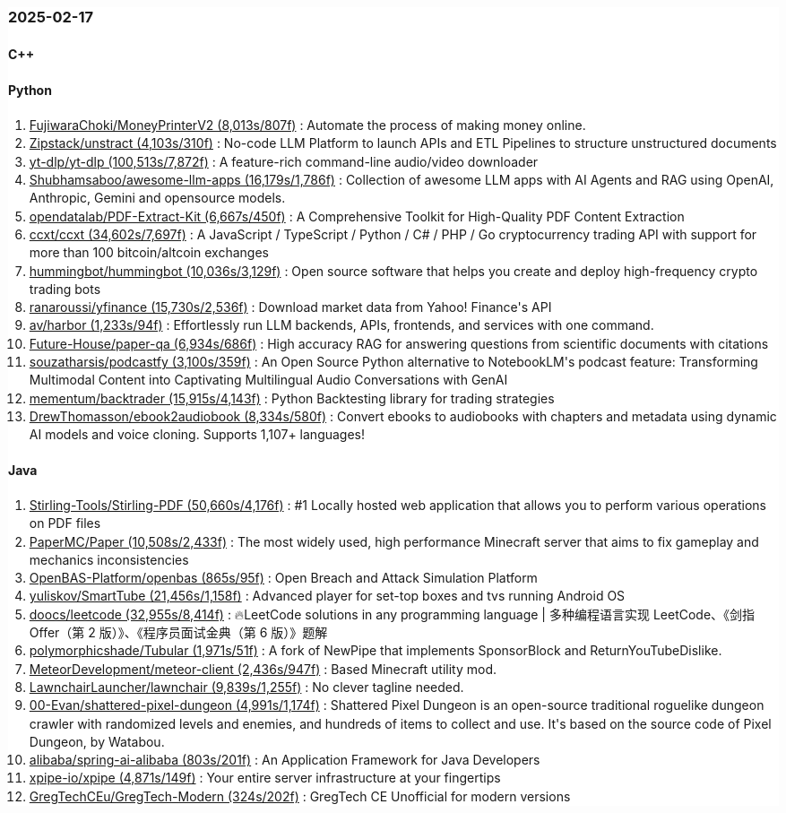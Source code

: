 ### 2025-02-17

#### C++

#### Python
1. [FujiwaraChoki/MoneyPrinterV2 (8,013s/807f)](https://github.com/FujiwaraChoki/MoneyPrinterV2) : Automate the process of making money online.
2. [Zipstack/unstract (4,103s/310f)](https://github.com/Zipstack/unstract) : No-code LLM Platform to launch APIs and ETL Pipelines to structure unstructured documents
3. [yt-dlp/yt-dlp (100,513s/7,872f)](https://github.com/yt-dlp/yt-dlp) : A feature-rich command-line audio/video downloader
4. [Shubhamsaboo/awesome-llm-apps (16,179s/1,786f)](https://github.com/Shubhamsaboo/awesome-llm-apps) : Collection of awesome LLM apps with AI Agents and RAG using OpenAI, Anthropic, Gemini and opensource models.
5. [opendatalab/PDF-Extract-Kit (6,667s/450f)](https://github.com/opendatalab/PDF-Extract-Kit) : A Comprehensive Toolkit for High-Quality PDF Content Extraction
6. [ccxt/ccxt (34,602s/7,697f)](https://github.com/ccxt/ccxt) : A JavaScript / TypeScript / Python / C# / PHP / Go cryptocurrency trading API with support for more than 100 bitcoin/altcoin exchanges
7. [hummingbot/hummingbot (10,036s/3,129f)](https://github.com/hummingbot/hummingbot) : Open source software that helps you create and deploy high-frequency crypto trading bots
8. [ranaroussi/yfinance (15,730s/2,536f)](https://github.com/ranaroussi/yfinance) : Download market data from Yahoo! Finance's API
9. [av/harbor (1,233s/94f)](https://github.com/av/harbor) : Effortlessly run LLM backends, APIs, frontends, and services with one command.
10. [Future-House/paper-qa (6,934s/686f)](https://github.com/Future-House/paper-qa) : High accuracy RAG for answering questions from scientific documents with citations
11. [souzatharsis/podcastfy (3,100s/359f)](https://github.com/souzatharsis/podcastfy) : An Open Source Python alternative to NotebookLM's podcast feature: Transforming Multimodal Content into Captivating Multilingual Audio Conversations with GenAI
12. [mementum/backtrader (15,915s/4,143f)](https://github.com/mementum/backtrader) : Python Backtesting library for trading strategies
13. [DrewThomasson/ebook2audiobook (8,334s/580f)](https://github.com/DrewThomasson/ebook2audiobook) : Convert ebooks to audiobooks with chapters and metadata using dynamic AI models and voice cloning. Supports 1,107+ languages!

#### Java
1. [Stirling-Tools/Stirling-PDF (50,660s/4,176f)](https://github.com/Stirling-Tools/Stirling-PDF) : #1 Locally hosted web application that allows you to perform various operations on PDF files
2. [PaperMC/Paper (10,508s/2,433f)](https://github.com/PaperMC/Paper) : The most widely used, high performance Minecraft server that aims to fix gameplay and mechanics inconsistencies
3. [OpenBAS-Platform/openbas (865s/95f)](https://github.com/OpenBAS-Platform/openbas) : Open Breach and Attack Simulation Platform
4. [yuliskov/SmartTube (21,456s/1,158f)](https://github.com/yuliskov/SmartTube) : Advanced player for set-top boxes and tvs running Android OS
5. [doocs/leetcode (32,955s/8,414f)](https://github.com/doocs/leetcode) : 🔥LeetCode solutions in any programming language | 多种编程语言实现 LeetCode、《剑指 Offer（第 2 版）》、《程序员面试金典（第 6 版）》题解
6. [polymorphicshade/Tubular (1,971s/51f)](https://github.com/polymorphicshade/Tubular) : A fork of NewPipe that implements SponsorBlock and ReturnYouTubeDislike.
7. [MeteorDevelopment/meteor-client (2,436s/947f)](https://github.com/MeteorDevelopment/meteor-client) : Based Minecraft utility mod.
8. [LawnchairLauncher/lawnchair (9,839s/1,255f)](https://github.com/LawnchairLauncher/lawnchair) : No clever tagline needed.
9. [00-Evan/shattered-pixel-dungeon (4,991s/1,174f)](https://github.com/00-Evan/shattered-pixel-dungeon) : Shattered Pixel Dungeon is an open-source traditional roguelike dungeon crawler with randomized levels and enemies, and hundreds of items to collect and use. It's based on the source code of Pixel Dungeon, by Watabou.
10. [alibaba/spring-ai-alibaba (803s/201f)](https://github.com/alibaba/spring-ai-alibaba) : An Application Framework for Java Developers
11. [xpipe-io/xpipe (4,871s/149f)](https://github.com/xpipe-io/xpipe) : Your entire server infrastructure at your fingertips
12. [GregTechCEu/GregTech-Modern (324s/202f)](https://github.com/GregTechCEu/GregTech-Modern) : GregTech CE Unofficial for modern versions